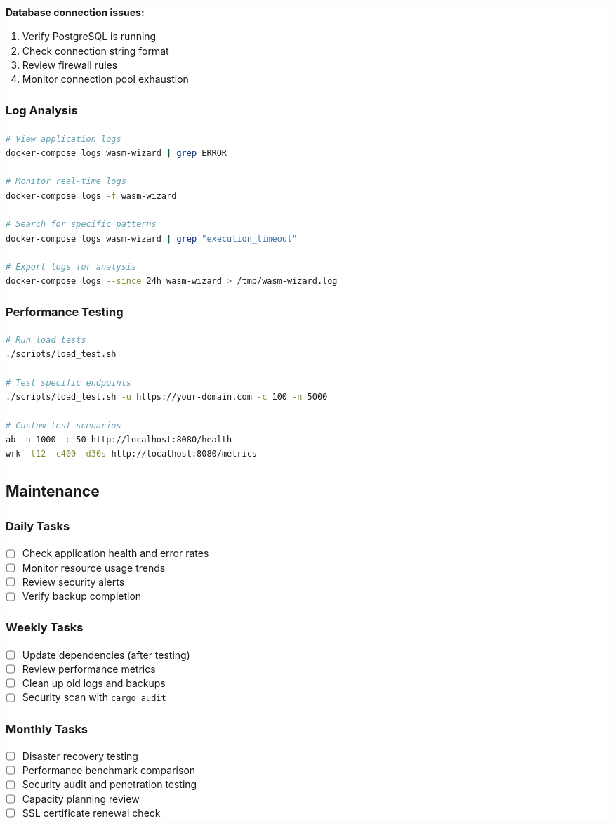 **Database connection issues:**
1. Verify PostgreSQL is running
2. Check connection string format
3. Review firewall rules
4. Monitor connection pool exhaustion

### Log Analysis

```bash
# View application logs
docker-compose logs wasm-wizard | grep ERROR

# Monitor real-time logs
docker-compose logs -f wasm-wizard

# Search for specific patterns
docker-compose logs wasm-wizard | grep "execution_timeout"

# Export logs for analysis
docker-compose logs --since 24h wasm-wizard > /tmp/wasm-wizard.log
```

### Performance Testing

```bash
# Run load tests
./scripts/load_test.sh

# Test specific endpoints
./scripts/load_test.sh -u https://your-domain.com -c 100 -n 5000

# Custom test scenarios
ab -n 1000 -c 50 http://localhost:8080/health
wrk -t12 -c400 -d30s http://localhost:8080/metrics
```

## Maintenance

### Daily Tasks
- [ ] Check application health and error rates
- [ ] Monitor resource usage trends
- [ ] Review security alerts
- [ ] Verify backup completion

### Weekly Tasks
- [ ] Update dependencies (after testing)
- [ ] Review performance metrics
- [ ] Clean up old logs and backups
- [ ] Security scan with `cargo audit`

### Monthly Tasks
- [ ] Disaster recovery testing
- [ ] Performance benchmark comparison
- [ ] Security audit and penetration testing
- [ ] Capacity planning review
- [ ] SSL certificate renewal check
